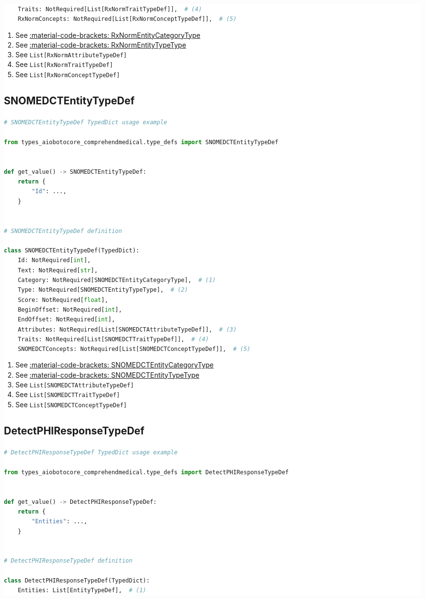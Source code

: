 ```python
    Traits: NotRequired[List[RxNormTraitTypeDef]],  # (4)
    RxNormConcepts: NotRequired[List[RxNormConceptTypeDef]],  # (5)
```

1. See [:material-code-brackets: RxNormEntityCategoryType](./literals.md#rxnormentitycategorytype)
2. See [:material-code-brackets: RxNormEntityTypeType](./literals.md#rxnormentitytypetype)
3. See `List[RxNormAttributeTypeDef]`
4. See `List[RxNormTraitTypeDef]`
5. See `List[RxNormConceptTypeDef]`

## SNOMEDCTEntityTypeDef

```python
# SNOMEDCTEntityTypeDef TypedDict usage example

from types_aiobotocore_comprehendmedical.type_defs import SNOMEDCTEntityTypeDef


def get_value() -> SNOMEDCTEntityTypeDef:
    return {
        "Id": ...,
    }


# SNOMEDCTEntityTypeDef definition

class SNOMEDCTEntityTypeDef(TypedDict):
    Id: NotRequired[int],
    Text: NotRequired[str],
    Category: NotRequired[SNOMEDCTEntityCategoryType],  # (1)
    Type: NotRequired[SNOMEDCTEntityTypeType],  # (2)
    Score: NotRequired[float],
    BeginOffset: NotRequired[int],
    EndOffset: NotRequired[int],
    Attributes: NotRequired[List[SNOMEDCTAttributeTypeDef]],  # (3)
    Traits: NotRequired[List[SNOMEDCTTraitTypeDef]],  # (4)
    SNOMEDCTConcepts: NotRequired[List[SNOMEDCTConceptTypeDef]],  # (5)
```

1. See [:material-code-brackets: SNOMEDCTEntityCategoryType](./literals.md#snomedctentitycategorytype)
2. See [:material-code-brackets: SNOMEDCTEntityTypeType](./literals.md#snomedctentitytypetype)
3. See `List[SNOMEDCTAttributeTypeDef]`
4. See `List[SNOMEDCTTraitTypeDef]`
5. See `List[SNOMEDCTConceptTypeDef]`

## DetectPHIResponseTypeDef

```python
# DetectPHIResponseTypeDef TypedDict usage example

from types_aiobotocore_comprehendmedical.type_defs import DetectPHIResponseTypeDef


def get_value() -> DetectPHIResponseTypeDef:
    return {
        "Entities": ...,
    }


# DetectPHIResponseTypeDef definition

class DetectPHIResponseTypeDef(TypedDict):
    Entities: List[EntityTypeDef],  # (1)
```